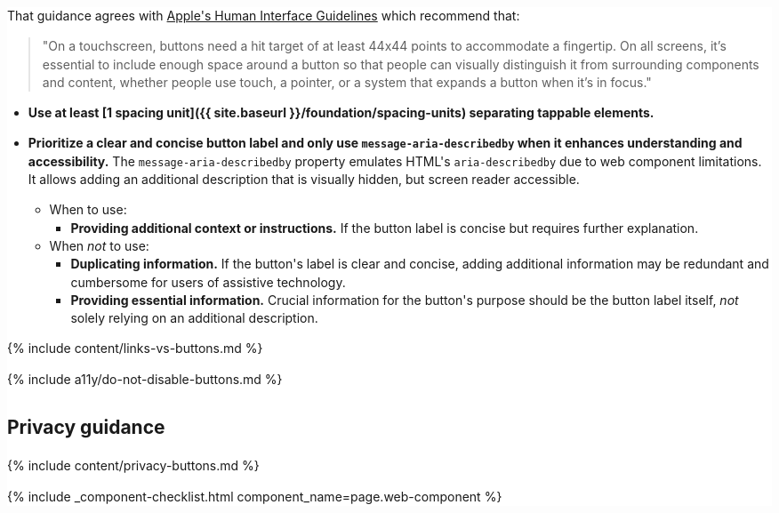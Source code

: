 That guidance agrees with [Apple's Human Interface Guidelines](https://developer.apple.com/design/human-interface-guidelines/components/menus-and-actions/buttons) which recommend that:
> "On a touchscreen, buttons need a hit target of at least 44x44 points to accommodate a fingertip. On all screens, it’s essential to include enough space around a button so that people can visually distinguish it from surrounding components and content, whether people use touch, a pointer, or a system that expands a button when it’s in focus."

* **Use at least [1 spacing unit]({{ site.baseurl }}/foundation/spacing-units) separating tappable elements.**

* **Prioritize a clear and concise button label and only use `message-aria-describedby` when it enhances understanding and accessibility.** The `message-aria-describedby` property emulates HTML's `aria-describedby` due to web component limitations. It allows adding an additional description that is visually hidden, but screen reader accessible.
  * When to use:
    * **Providing additional context or instructions.** If the button label is concise but requires further explanation.
  * When _not_ to use:
    * **Duplicating information.** If the button's label is clear and concise, adding additional information may be redundant and cumbersome for users of assistive technology.
    * **Providing essential information.** Crucial information for the button's purpose should be the button label itself, _not_ solely relying on an additional description.

{% include content/links-vs-buttons.md %}

{% include a11y/do-not-disable-buttons.md %}

## Privacy guidance

{% include content/privacy-buttons.md %}

{% include _component-checklist.html component_name=page.web-component %}
